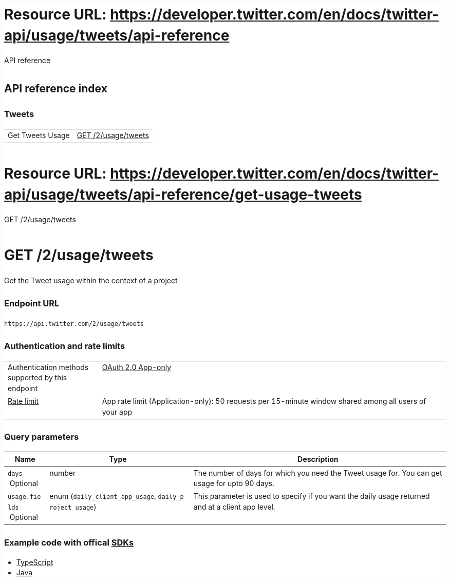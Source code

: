 # Resource URL: https://developer.twitter.com/en/docs/twitter-api/usage/tweets/api-reference
API reference

API reference index
-------------------

### Tweets

|     |     |
| --- | --- |
| Get Tweets Usage | [GET /2/usage/tweets](https://developer.twitter.com/en/docs/twitter-api/usage/tweets/api-reference/get-usage-tweets) |

# Resource URL: https://developer.twitter.com/en/docs/twitter-api/usage/tweets/api-reference/get-usage-tweets
GET /2/usage/tweets

GET /2/usage/tweets
===================

Get the Tweet usage within the context of a project

### Endpoint URL

`https://api.twitter.com/2/usage/tweets`  
  

### Authentication and rate limits

|     |     |
| --- | --- |
| Authentication methods  <br>supported by this endpoint | [OAuth 2.0 App-only](https://developer.twitter.com/en/docs/authentication/oauth-2-0/application-only "Use this method to obtain information in the context of an unauthenticated public user. This method is for developers that just need read-only access to public information. Click to learn how to obtain an OAuth 2.0 App Access Token.") |
| [Rate limit](https://developer.twitter.com/en/docs/rate-limits) | App rate limit (Application-only): 50 requests per 15-minute window shared among all users of your app |

### Query parameters

| Name | Type | Description |
| --- | --- | --- |
| `days`  <br> Optional | number | The number of days for which you need the Tweet usage for. You can get usage for upto 90 days. |
| `usage.fields`  <br> Optional | enum (`daily_client_app_usage`, `daily_project_usage`) | This parameter is used to specify if you want the daily usage returned and at a client app level. |

  
  

### Example code with offical [SDKs](https://developer.twitter.com/en/docs/twitter-api/tools-and-libraries/sdks/overview)

* [TypeScript](#tab0)
* [Java](#tab1)
